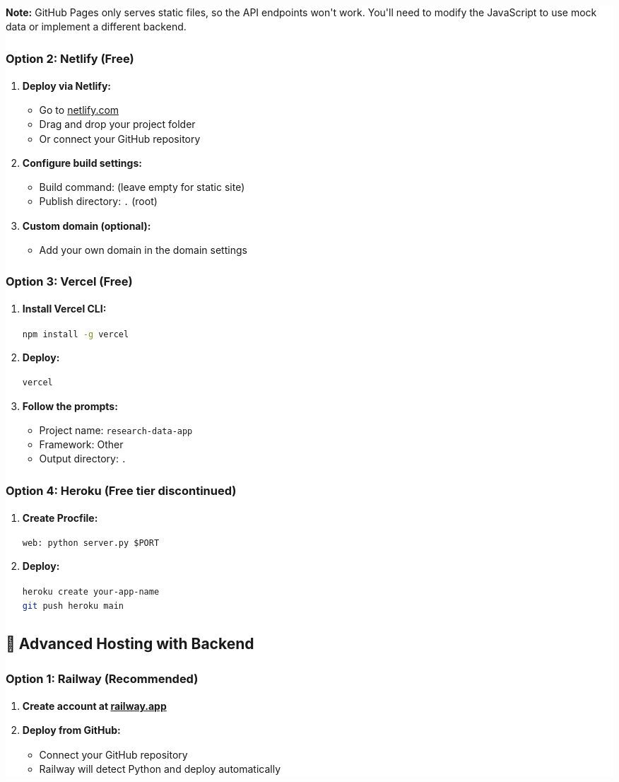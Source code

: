 **Note:** GitHub Pages only serves static files, so the API endpoints won't work. You'll need to modify the JavaScript to use mock data or implement a different backend.

### Option 2: Netlify (Free)

1. **Deploy via Netlify:**
   - Go to [netlify.com](https://netlify.com)
   - Drag and drop your project folder
   - Or connect your GitHub repository

2. **Configure build settings:**
   - Build command: (leave empty for static site)
   - Publish directory: `.` (root)

3. **Custom domain (optional):**
   - Add your own domain in the domain settings

### Option 3: Vercel (Free)

1. **Install Vercel CLI:**
   ```bash
   npm install -g vercel
   ```

2. **Deploy:**
   ```bash
   vercel
   ```

3. **Follow the prompts:**
   - Project name: `research-data-app`
   - Framework: Other
   - Output directory: `.`

### Option 4: Heroku (Free tier discontinued)

1. **Create Procfile:**
   ```
   web: python server.py $PORT
   ```

2. **Deploy:**
   ```bash
   heroku create your-app-name
   git push heroku main
   ```

## 🔧 Advanced Hosting with Backend

### Option 1: Railway (Recommended)

1. **Create account at [railway.app](https://railway.app)**

2. **Deploy from GitHub:**
   - Connect your GitHub repository
   - Railway will detect Python and deploy automatically
